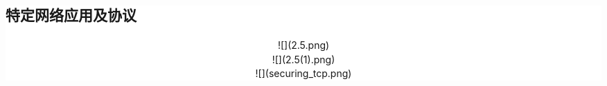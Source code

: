 ## 特定网络应用及协议
<center>![](2.5.png)</center>

<center>![](2.5(1).png)</center>

<center>![](securing_tcp.png)</center>







